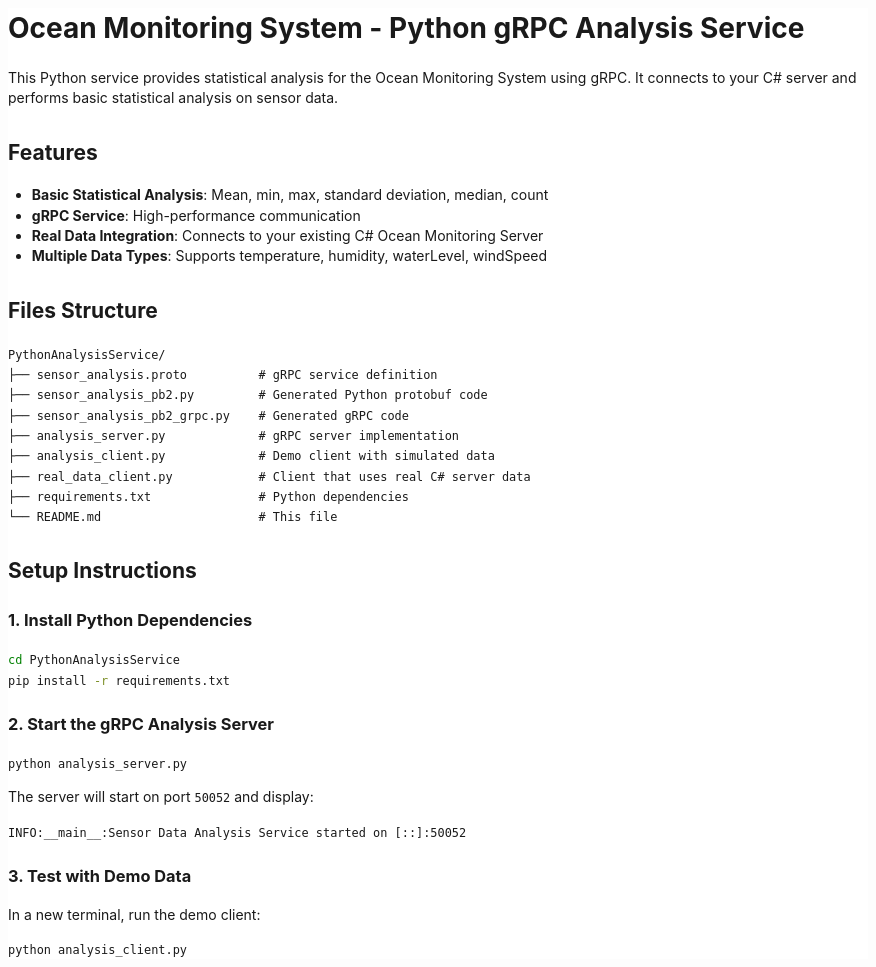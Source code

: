 # Ocean Monitoring System - Python gRPC Analysis Service

This Python service provides statistical analysis for the Ocean Monitoring System using gRPC. It connects to your C# server and performs basic statistical analysis on sensor data.

## Features

- **Basic Statistical Analysis**: Mean, min, max, standard deviation, median, count
- **gRPC Service**: High-performance communication
- **Real Data Integration**: Connects to your existing C# Ocean Monitoring Server
- **Multiple Data Types**: Supports temperature, humidity, waterLevel, windSpeed

## Files Structure

```
PythonAnalysisService/
├── sensor_analysis.proto          # gRPC service definition
├── sensor_analysis_pb2.py         # Generated Python protobuf code
├── sensor_analysis_pb2_grpc.py    # Generated gRPC code
├── analysis_server.py             # gRPC server implementation
├── analysis_client.py             # Demo client with simulated data
├── real_data_client.py            # Client that uses real C# server data
├── requirements.txt               # Python dependencies
└── README.md                      # This file
```

## Setup Instructions

### 1. Install Python Dependencies

```bash
cd PythonAnalysisService
pip install -r requirements.txt
```

### 2. Start the gRPC Analysis Server

```bash
python analysis_server.py
```

The server will start on port `50052` and display:
```
INFO:__main__:Sensor Data Analysis Service started on [::]:50052
```

### 3. Test with Demo Data

In a new terminal, run the demo client:

```bash
python analysis_client.py
```
